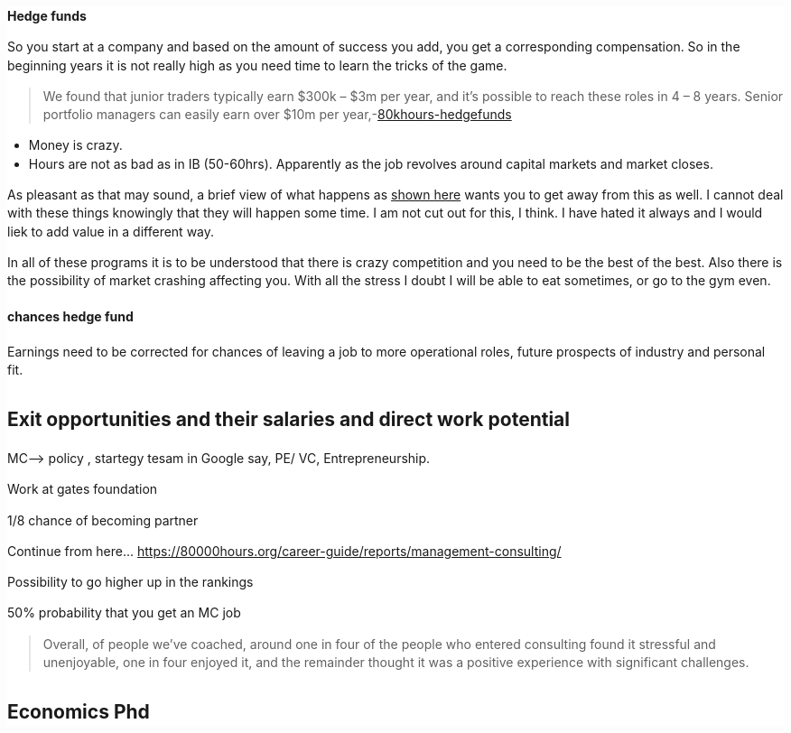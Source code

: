 **Hedge funds**

 So you start at a company
and based on the amount of success you add, you get a corresponding
compensation. So in the beginning years it is not really high as you
need time to learn the tricks of the game. 

>We found that junior traders typically earn $300k – $3m per year, and
>it’s possible to reach these roles in 4 – 8 years. Senior portfolio
>managers can easily earn over $10m per year,-[80khours-hedgefunds](https://80000hours.org/2017/05/how-much-do-hedge-fund-traders-earn/)

- Money is crazy. 
- Hours are not as bad as in IB (50-60hrs). Apparently as the job
  revolves around capital markets and market closes.

As pleasant as that may sound, a brief view of what happens as [shown
here](http://www.lifeonthebuyside.com/buy-side-analyst-good-bad-day/) wants you to get away from this as well. I cannot deal with
these things knowingly that they will happen some time. I am not cut
out for this, I think. I have hated it always and I would liek to add
value in a different way.

In all of these programs it is to be understood that there is crazy
competition and you need to be the best of the best. Also there is the
possibility of market crashing affecting you. With all the stress I
doubt I will be able to eat sometimes, or go to the gym even.

#### chances hedge fund
Earnings need to be corrected for chances of leaving a job to more
operational roles, future prospects of industry and personal fit.

## Exit opportunities and their salaries and  direct work potential

MC--> policy , startegy tesam in Google say, PE/ VC, Entrepreneurship.

Work at gates foundation

1/8 chance of becoming partner

Continue from
here... https://80000hours.org/career-guide/reports/management-consulting/

Possibility to go higher up in the rankings

50% probability that you get an MC job

>Overall, of people we’ve coached, around one in four of the people
>who entered consulting found it stressful and unenjoyable, one in
>four enjoyed it, and the remainder thought it was a positive
>experience with significant challenges.


## Economics Phd

